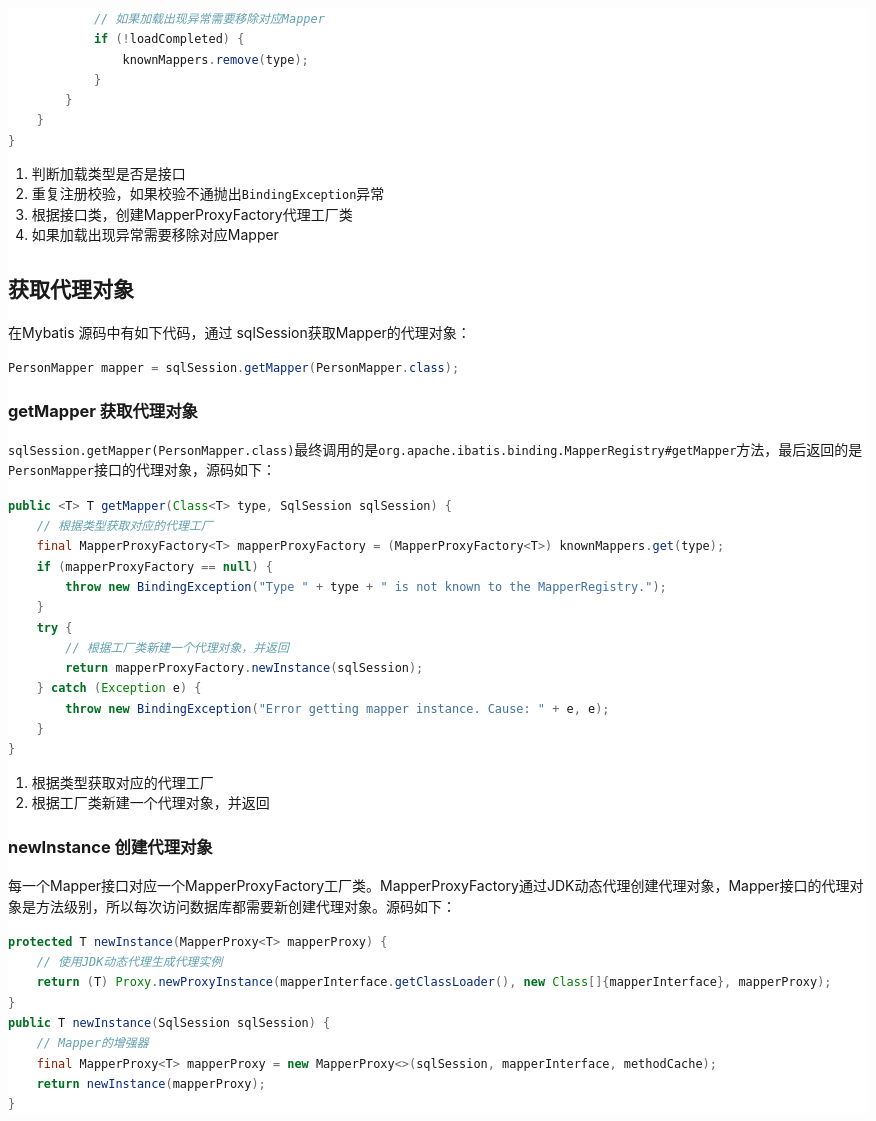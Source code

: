 ```java
            // 如果加载出现异常需要移除对应Mapper
            if (!loadCompleted) {
                knownMappers.remove(type);
            }
        }
    }
}
```

1. 判断加载类型是否是接口
2. 重复注册校验，如果校验不通抛出`BindingException`异常
3. 根据接口类，创建MapperProxyFactory代理工厂类
4. 如果加载出现异常需要移除对应Mapper
<a name="TsZbQ"></a>
## 获取代理对象
在Mybatis 源码中有如下代码，通过 sqlSession获取Mapper的代理对象：
```java
PersonMapper mapper = sqlSession.getMapper(PersonMapper.class);
```
<a name="FQXy1"></a>
### getMapper 获取代理对象
`sqlSession.getMapper(PersonMapper.class)`最终调用的是`org.apache.ibatis.binding.MapperRegistry#getMapper`方法，最后返回的是`PersonMapper`接口的代理对象，源码如下：
```java
public <T> T getMapper(Class<T> type, SqlSession sqlSession) {
    // 根据类型获取对应的代理工厂
    final MapperProxyFactory<T> mapperProxyFactory = (MapperProxyFactory<T>) knownMappers.get(type);
    if (mapperProxyFactory == null) {
        throw new BindingException("Type " + type + " is not known to the MapperRegistry.");
    }
    try {
        // 根据工厂类新建一个代理对象，并返回
        return mapperProxyFactory.newInstance(sqlSession);
    } catch (Exception e) {
        throw new BindingException("Error getting mapper instance. Cause: " + e, e);
    }
}
```

1. 根据类型获取对应的代理工厂
2. 根据工厂类新建一个代理对象，并返回
<a name="vFanP"></a>
### newInstance 创建代理对象
每一个Mapper接口对应一个MapperProxyFactory工厂类。MapperProxyFactory通过JDK动态代理创建代理对象，Mapper接口的代理对象是方法级别，所以每次访问数据库都需要新创建代理对象。源码如下：
```java
protected T newInstance(MapperProxy<T> mapperProxy) {
    // 使用JDK动态代理生成代理实例
    return (T) Proxy.newProxyInstance(mapperInterface.getClassLoader(), new Class[]{mapperInterface}, mapperProxy);
}
public T newInstance(SqlSession sqlSession) {
    // Mapper的增强器
    final MapperProxy<T> mapperProxy = new MapperProxy<>(sqlSession, mapperInterface, methodCache);
    return newInstance(mapperProxy);
}
```
